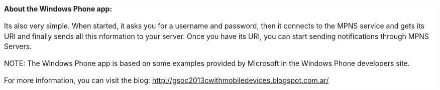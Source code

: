 
**About the Windows Phone app:**

Its also very simple. When started, it asks you for a username and password, then
it connects to the MPNS service and gets its URI and finally sends all this 
nformation to your server.
Once you have its URI, you can start sending notifications through MPNS Servers.

NOTE: The Windows Phone app is based on some examples provided by Microsoft in the
Windows Phone developers site.

For more information, you can visit the blog: http://gsoc2013cwithmobiledevices.blogspot.com.ar/
